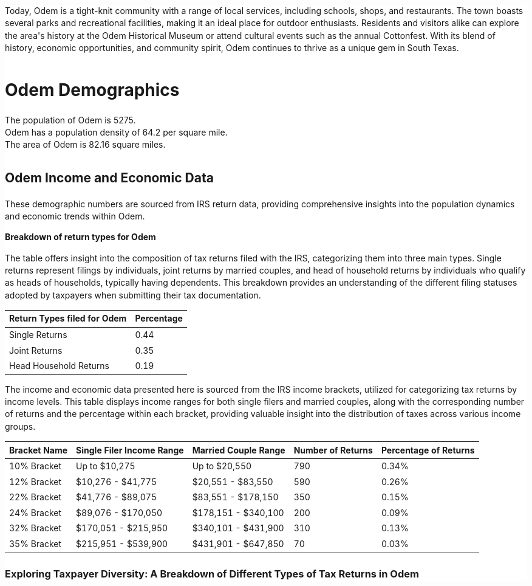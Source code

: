 Today, Odem is a tight-knit community with a range of local services, including schools, shops, and restaurants. The town boasts several parks and recreational facilities, making it an ideal place for outdoor enthusiasts. Residents and visitors alike can explore the area's history at the Odem Historical Museum or attend cultural events such as the annual Cottonfest. With its blend of history, economic opportunities, and community spirit, Odem continues to thrive as a unique gem in South Texas.

# Odem Demographics

The population of Odem is 5275.  
Odem has a population density of 64.2 per square mile.  
The area of Odem is 82.16 square miles.  

## Odem Income and Economic Data

These demographic numbers are sourced from IRS return data, providing comprehensive insights into the population dynamics and economic trends within Odem.

**Breakdown of return types for Odem**

The table offers insight into the composition of tax returns filed with the IRS, categorizing them into three main types. Single returns represent filings by individuals, joint returns by married couples, and head of household returns by individuals who qualify as heads of households, typically having dependents. This breakdown provides an understanding of the different filing statuses adopted by taxpayers when submitting their tax documentation.

| Return Types filed for Odem                              | Percentage          |
|----------------------------------------------------------|---------------------|
| Single Returns                                            | 0.44 |
| Joint Returns                                             | 0.35 |
| Head Household Returns                                    | 0.19 |

The income and economic data presented here is sourced from the IRS income brackets, utilized for categorizing tax returns by income levels. This table displays income ranges for both single filers and married couples, along with the corresponding number of returns and the percentage within each bracket, providing valuable insight into the distribution of taxes across various income groups.

| Bracket Name       | Single Filer Income Range | Married Couple Range | Number of Returns | Percentage of Returns |
|--------------------|----------------------------|----------------------|-------------------|-----------------------|
| 10% Bracket        | Up to $10,275              | Up to $20,550        | 790 | 0.34% |
| 12% Bracket        | $10,276 - $41,775          | $20,551 - $83,550    | 590 | 0.26% |
| 22% Bracket        | $41,776 - $89,075          | $83,551 - $178,150   | 350 | 0.15% |
| 24% Bracket        | $89,076 - $170,050         | $178,151 - $340,100  | 200 | 0.09% |
| 32% Bracket        | $170,051 - $215,950        | $340,101 - $431,900  | 310 | 0.13% |
| 35% Bracket        | $215,951 - $539,900        | $431,901 - $647,850  | 70 | 0.03% |

### Exploring Taxpayer Diversity: A Breakdown of Different Types of Tax Returns in Odem
